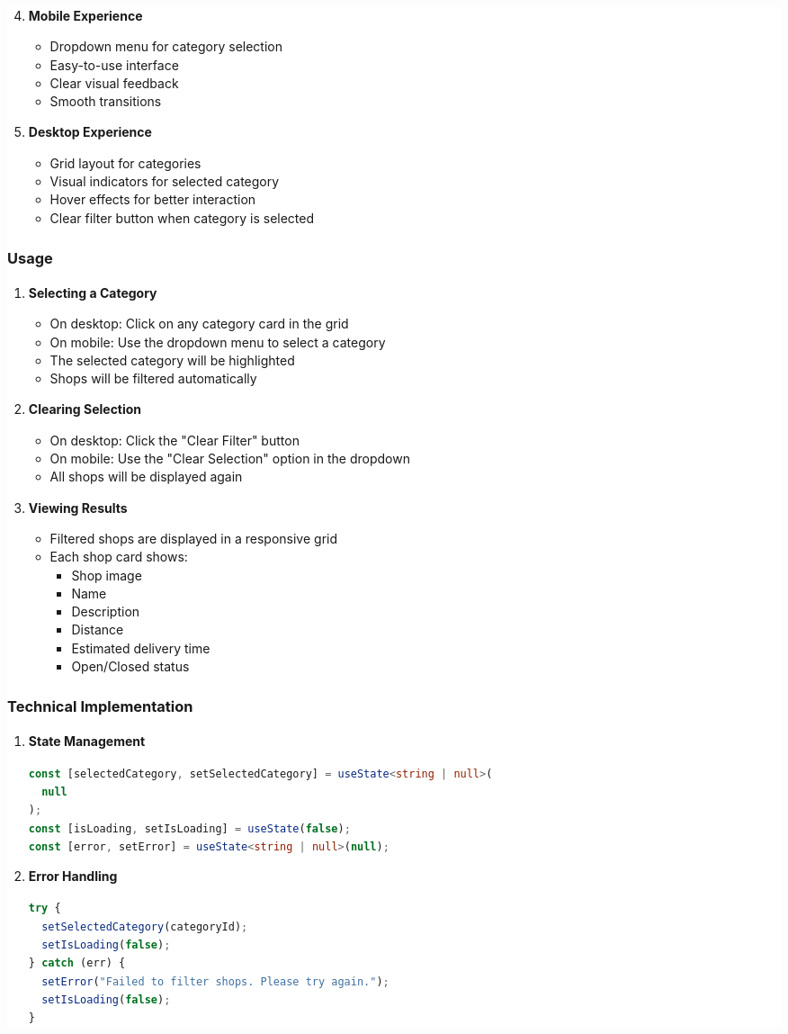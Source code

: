 4. **Mobile Experience**

   - Dropdown menu for category selection
   - Easy-to-use interface
   - Clear visual feedback
   - Smooth transitions

5. **Desktop Experience**
   - Grid layout for categories
   - Visual indicators for selected category
   - Hover effects for better interaction
   - Clear filter button when category is selected

### Usage

1. **Selecting a Category**

   - On desktop: Click on any category card in the grid
   - On mobile: Use the dropdown menu to select a category
   - The selected category will be highlighted
   - Shops will be filtered automatically

2. **Clearing Selection**

   - On desktop: Click the "Clear Filter" button
   - On mobile: Use the "Clear Selection" option in the dropdown
   - All shops will be displayed again

3. **Viewing Results**
   - Filtered shops are displayed in a responsive grid
   - Each shop card shows:
     - Shop image
     - Name
     - Description
     - Distance
     - Estimated delivery time
     - Open/Closed status

### Technical Implementation

1. **State Management**

   ```typescript
   const [selectedCategory, setSelectedCategory] = useState<string | null>(
     null
   );
   const [isLoading, setIsLoading] = useState(false);
   const [error, setError] = useState<string | null>(null);
   ```

2. **Error Handling**

   ```typescript
   try {
     setSelectedCategory(categoryId);
     setIsLoading(false);
   } catch (err) {
     setError("Failed to filter shops. Please try again.");
     setIsLoading(false);
   }
   ```

